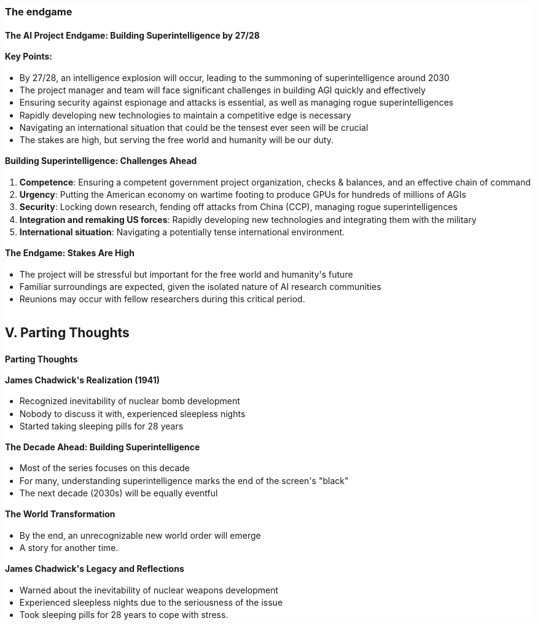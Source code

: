 ### The endgame

**The AI Project Endgame: Building Superintelligence by 27/28**

**Key Points:**
- By 27/28, an intelligence explosion will occur, leading to the summoning of superintelligence around 2030
- The project manager and team will face significant challenges in building AGI quickly and effectively
- Ensuring security against espionage and attacks is essential, as well as managing rogue superintelligences
- Rapidly developing new technologies to maintain a competitive edge is necessary
- Navigating an international situation that could be the tensest ever seen will be crucial
- The stakes are high, but serving the free world and humanity will be our duty.

**Building Superintelligence: Challenges Ahead**
1. **Competence**: Ensuring a competent government project organization, checks & balances, and an effective chain of command
2. **Urgency**: Putting the American economy on wartime footing to produce GPUs for hundreds of millions of AGIs
3. **Security**: Locking down research, fending off attacks from China (CCP), managing rogue superintelligences
4. **Integration and remaking US forces**: Rapidly developing new technologies and integrating them with the military
5. **International situation**: Navigating a potentially tense international environment.

**The Endgame: Stakes Are High**
- The project will be stressful but important for the free world and humanity's future
- Familiar surroundings are expected, given the isolated nature of AI research communities
- Reunions may occur with fellow researchers during this critical period.

## V. Parting Thoughts

**Parting Thoughts**

**James Chadwick's Realization (1941)**
- Recognized inevitability of nuclear bomb development
- Nobody to discuss it with, experienced sleepless nights
- Started taking sleeping pills for 28 years

**The Decade Ahead: Building Superintelligence**
- Most of the series focuses on this decade
- For many, understanding superintelligence marks the end of the screen's "black"
- The next decade (2030s) will be equally eventful

**The World Transformation**
- By the end, an unrecognizable new world order will emerge
- A story for another time.

**James Chadwick's Legacy and Reflections**
- Warned about the inevitability of nuclear weapons development
- Experienced sleepless nights due to the seriousness of the issue
- Took sleeping pills for 28 years to cope with stress.
